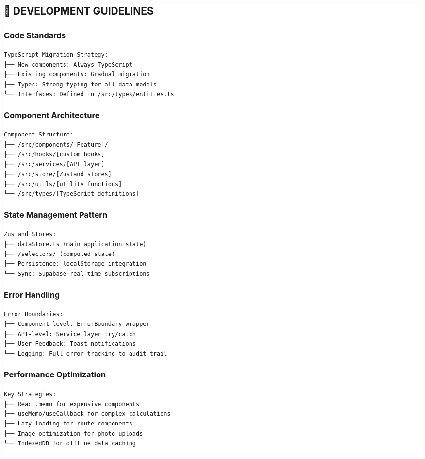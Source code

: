 
## 🔧 **DEVELOPMENT GUIDELINES**

### **Code Standards**
```
TypeScript Migration Strategy:
├── New components: Always TypeScript
├── Existing components: Gradual migration  
├── Types: Strong typing for all data models
└── Interfaces: Defined in /src/types/entities.ts
```

### **Component Architecture**
```
Component Structure:
├── /src/components/[Feature]/
├── /src/hooks/[custom hooks]
├── /src/services/[API layer]
├── /src/store/[Zustand stores]
├── /src/utils/[utility functions]
└── /src/types/[TypeScript definitions]
```

### **State Management Pattern**
```
Zustand Stores:
├── dataStore.ts (main application state)
├── /selectors/ (computed state)
├── Persistence: localStorage integration  
└── Sync: Supabase real-time subscriptions
```

### **Error Handling**
```
Error Boundaries:
├── Component-level: ErrorBoundary wrapper
├── API-level: Service layer try/catch  
├── User Feedback: Toast notifications
└── Logging: Full error tracking to audit trail
```

### **Performance Optimization**
```
Key Strategies:
├── React.memo for expensive components
├── useMemo/useCallback for complex calculations
├── Lazy loading for route components
├── Image optimization for photo uploads
└── IndexedDB for offline data caching
```

---
